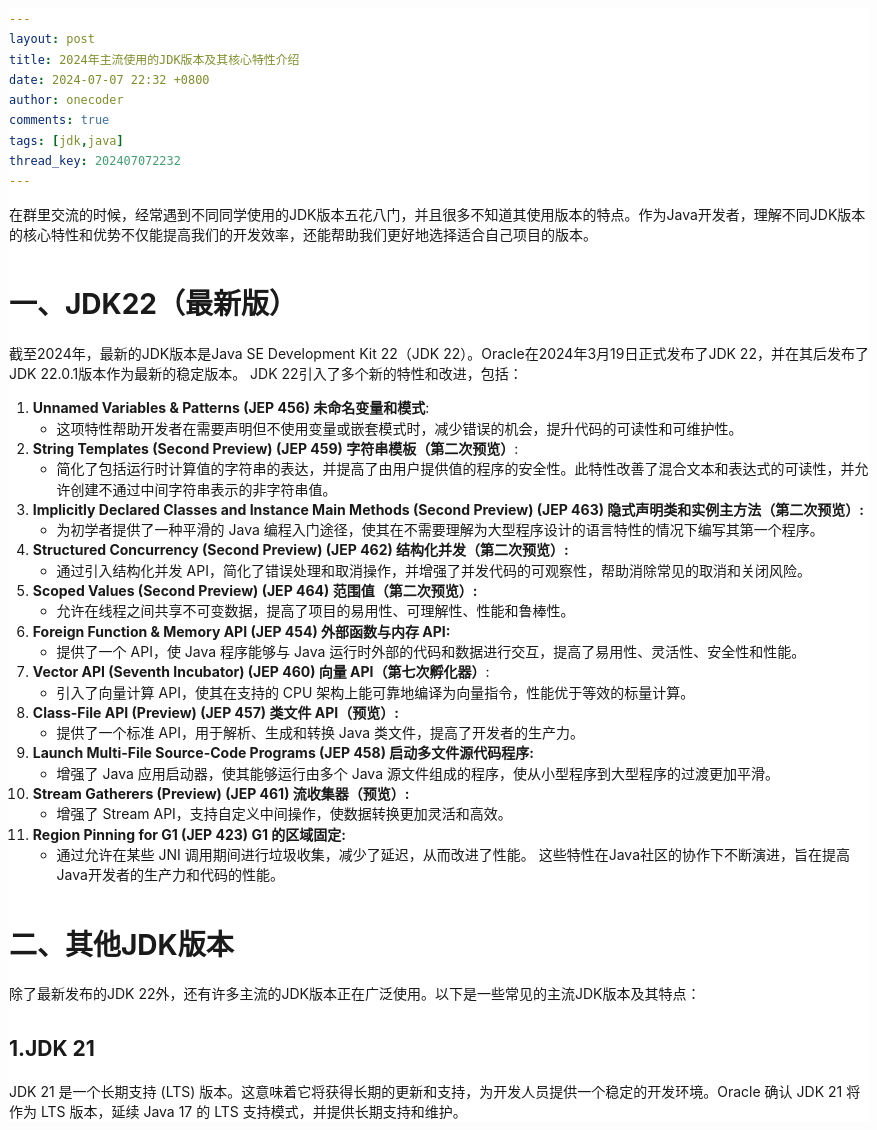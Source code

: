 ```yaml
---
layout: post
title: 2024年主流使用的JDK版本及其核心特性介绍
date: 2024-07-07 22:32 +0800
author: onecoder
comments: true
tags: [jdk,java]
thread_key: 202407072232
---
```

在群里交流的时候，经常遇到不同同学使用的JDK版本五花八门，并且很多不知道其使用版本的特点。作为Java开发者，理解不同JDK版本的核心特性和优势不仅能提高我们的开发效率，还能帮助我们更好地选择适合自己项目的版本。


# 一、JDK22（最新版）
截至2024年，最新的JDK版本是Java SE Development Kit 22（JDK 22）。Oracle在2024年3月19日正式发布了JDK 22，并在其后发布了JDK 22.0.1版本作为最新的稳定版本​。
JDK 22引入了多个新的特性和改进，包括：
1. **Unnamed Variables & Patterns (JEP 456) 未命名变量和模式**:
    - 这项特性帮助开发者在需要声明但不使用变量或嵌套模式时，减少错误的机会，提升代码的可读性和可维护性​​。
2. **String Templates (Second Preview) (JEP 459) 字符串模板（第二次预览）**:
    - 简化了包括运行时计算值的字符串的表达，并提高了由用户提供值的程序的安全性。此特性改善了混合文本和表达式的可读性，并允许创建不通过中间字符串表示的非字符串值​。
3. **Implicitly Declared Classes and Instance Main Methods (Second Preview) (JEP 463) 隐式声明类和实例主方法（第二次预览）:**
    - 为初学者提供了一种平滑的 Java 编程入门途径，使其在不需要理解为大型程序设计的语言特性的情况下编写其第一个程序​ ​。
4. **Structured Concurrency (Second Preview) (JEP 462) 结构化并发（第二次预览）:**
    - 通过引入结构化并发 API，简化了错误处理和取消操作，并增强了并发代码的可观察性，帮助消除常见的取消和关闭风险​​。
5. **Scoped Values (Second Preview) (JEP 464) 范围值（第二次预览）:**
    - 允许在线程之间共享不可变数据，提高了项目的易用性、可理解性、性能和鲁棒性​​。
6. **Foreign Function & Memory API (JEP 454) 外部函数与内存 API:**
    - 提供了一个 API，使 Java 程序能够与 Java 运行时外部的代码和数据进行交互，提高了易用性、灵活性、安全性和性能​​。
7. **Vector API (Seventh Incubator) (JEP 460) 向量 API（第七次孵化器）**:
    - 引入了向量计算 API，使其在支持的 CPU 架构上能可靠地编译为向量指令，性能优于等效的标量计算​​。
8. **Class-File API (Preview) (JEP 457) 类文件 API（预览）:**
    - 提供了一个标准 API，用于解析、生成和转换 Java 类文件，提高了开发者的生产力​​。
9. **Launch Multi-File Source-Code Programs (JEP 458) 启动多文件源代码程序:**
    - 增强了 Java 应用启动器，使其能够运行由多个 Java 源文件组成的程序，使从小型程序到大型程序的过渡更加平滑​​。
10. **Stream Gatherers (Preview) (JEP 461) 流收集器（预览）:**
    - 增强了 Stream API，支持自定义中间操作，使数据转换更加灵活和高效​。
11. **Region Pinning for G1 (JEP 423) G1 的区域固定:**
    - 通过允许在某些 JNI 调用期间进行垃圾收集，减少了延迟，从而改进了性能​。
这些特性在Java社区的协作下不断演进，旨在提高Java开发者的生产力和代码的性能。

# 二、其他JDK版本
除了最新发布的JDK 22外，还有许多主流的JDK版本正在广泛使用。以下是一些常见的主流JDK版本及其特点：

## 1.JDK 21
JDK 21 是一个长期支持 (LTS) 版本。这意味着它将获得长期的更新和支持，为开发人员提供一个稳定的开发环境。Oracle 确认 JDK 21 将作为 LTS 版本，延续 Java 17 的 LTS 支持模式，并提供长期支持和维护。
